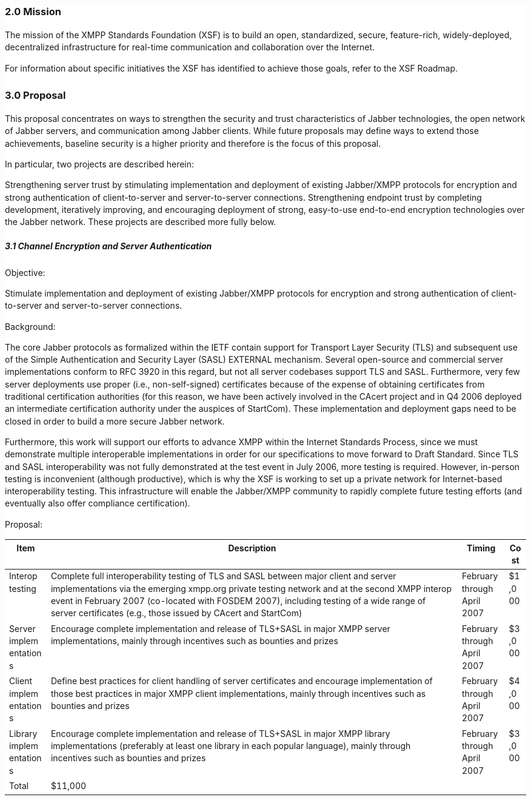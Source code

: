 ### 2.0 Mission

The mission of the XMPP Standards Foundation (XSF) is to build an open, standardized, secure, feature-rich, widely-deployed, decentralized infrastructure for real-time communication and collaboration over the Internet.

For information about specific initiatives the XSF has identified to achieve those goals, refer to the XSF Roadmap.

### 3.0 Proposal

This proposal concentrates on ways to strengthen the security and trust characteristics of Jabber technologies, the open network of Jabber servers, and communication among Jabber clients. While future proposals may define ways to extend those achievements, baseline security is a higher priority and therefore is the focus of this proposal.

In particular, two projects are described herein:

Strengthening server trust by stimulating implementation and deployment of existing Jabber/XMPP protocols for encryption and strong authentication of client-to-server and server-to-server connections.
Strengthening endpoint trust by completing development, iteratively improving, and encouraging deployment of strong, easy-to-use end-to-end encryption technologies over the Jabber network.
These projects are described more fully below.

##### 3.1 Channel Encryption and Server Authentication

Objective:

Stimulate implementation and deployment of existing Jabber/XMPP protocols for encryption and strong authentication of client-to-server and server-to-server connections.

Background:

The core Jabber protocols as formalized within the IETF contain support for Transport Layer Security (TLS) and subsequent use of the Simple Authentication and Security Layer (SASL) EXTERNAL mechanism. Several open-source and commercial server implementations conform to RFC 3920 in this regard, but not all server codebases support TLS and SASL. Furthermore, very few server deployments use proper (i.e., non-self-signed) certificates because of the expense of obtaining certificates from traditional certification authorities (for this reason, we have been actively involved in the CAcert project and in Q4 2006 deployed an intermediate certification authority under the auspices of StartCom). These implementation and deployment gaps need to be closed in order to build a more secure Jabber network.

Furthermore, this work will support our efforts to advance XMPP within the Internet Standards Process, since we must demonstrate multiple interoperable implementations in order for our specifications to move forward to Draft Standard. Since TLS and SASL interoperability was not fully demonstrated at the test event in July 2006, more testing is required. However, in-person testing is inconvenient (although productive), which is why the XSF is working to set up a private network for Internet-based interoperability testing. This infrastructure will enable the Jabber/XMPP community to rapidly complete future testing efforts (and eventually also offer compliance certification).

Proposal:

| Item                    | Description                                                                                                                                                                                                                                                                                                                                        | Timing                      | Cost   |
|-------------------------|----------------------------------------------------------------------------------------------------------------------------------------------------------------------------------------------------------------------------------------------------------------------------------------------------------------------------------------------------|-----------------------------|--------|
| Interop testing         | Complete full interoperability testing of TLS and SASL between major client and server implementations via the emerging xmpp.org private testing network and at the second XMPP interop event in February 2007 (co-located with FOSDEM 2007), including testing of a wide range of server certificates (e.g., those issued by CAcert and StartCom) | February through April 2007 | $1,000 |
| Server implementations  | Encourage complete implementation and release of TLS+SASL in major XMPP server implementations, mainly through incentives such as bounties and prizes                                                                                                                                                                                              | February through April 2007 | $3,000 |
| Client implementations  | Define best practices for client handling of server certificates and encourage implementation of those best practices in major XMPP client implementations, mainly through incentives such as bounties and prizes                                                                                                                                  | February through April 2007 | $4,000 |
| Library implementations | Encourage complete implementation and release of TLS+SASL in major XMPP library implementations (preferably at least one library in each popular language), mainly through incentives such as bounties and prizes                                                                                                                                  | February through April 2007 | $3,000 |
| Total                   | $11,000                                                                                                                                                                                                                                                                                                                                            |                             |        |
